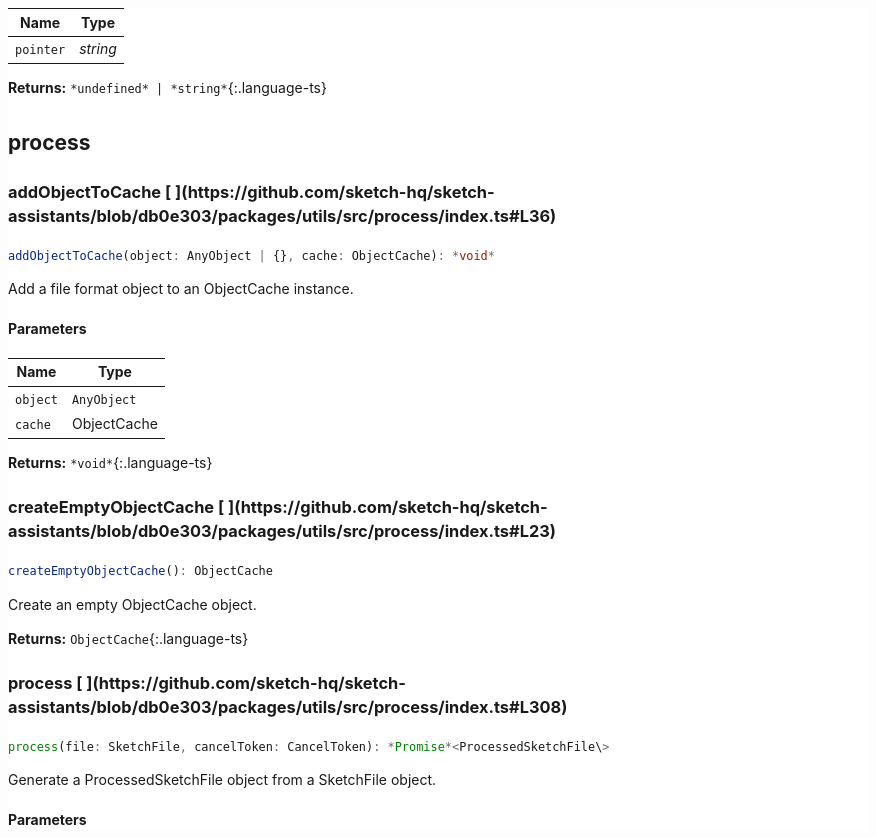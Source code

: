 | Name | Type |
| --- | --- |
| `pointer` | *string* |

**Returns:** `*undefined* | *string*`{:.language-ts}

## process

<h3 id="addObjectToCache">
  <a id="addobjecttocache" name="addobjecttocache"></a>addObjectToCache
  <span class="source-link" markdown="1">[ ](https://github.com/sketch-hq/sketch-assistants/blob/db0e303/packages/utils/src/process/index.ts#L36)</span>
</h3>

```typescript
addObjectToCache(object: AnyObject | {}, cache: ObjectCache): *void*
```

Add a file format object to an ObjectCache instance.

#### Parameters

| Name | Type |
| --- | --- |
| `object` | `AnyObject` | `{}` |
| `cache` | ObjectCache |

**Returns:** `*void*`{:.language-ts}

<h3 id="createEmptyObjectCache">
  <a id="createemptyobjectcache" name="createemptyobjectcache"></a>createEmptyObjectCache
  <span class="source-link" markdown="1">[ ](https://github.com/sketch-hq/sketch-assistants/blob/db0e303/packages/utils/src/process/index.ts#L23)</span>
</h3>

```typescript
createEmptyObjectCache(): ObjectCache
```

Create an empty ObjectCache object.

**Returns:** `ObjectCache`{:.language-ts}

<h3 id="process">
  <a id="process" name="process"></a>process
  <span class="source-link" markdown="1">[ ](https://github.com/sketch-hq/sketch-assistants/blob/db0e303/packages/utils/src/process/index.ts#L308)</span>
</h3>

```typescript
process(file: SketchFile, cancelToken: CancelToken): *Promise*<ProcessedSketchFile\>
```

Generate a ProcessedSketchFile object from a SketchFile object.

#### Parameters
